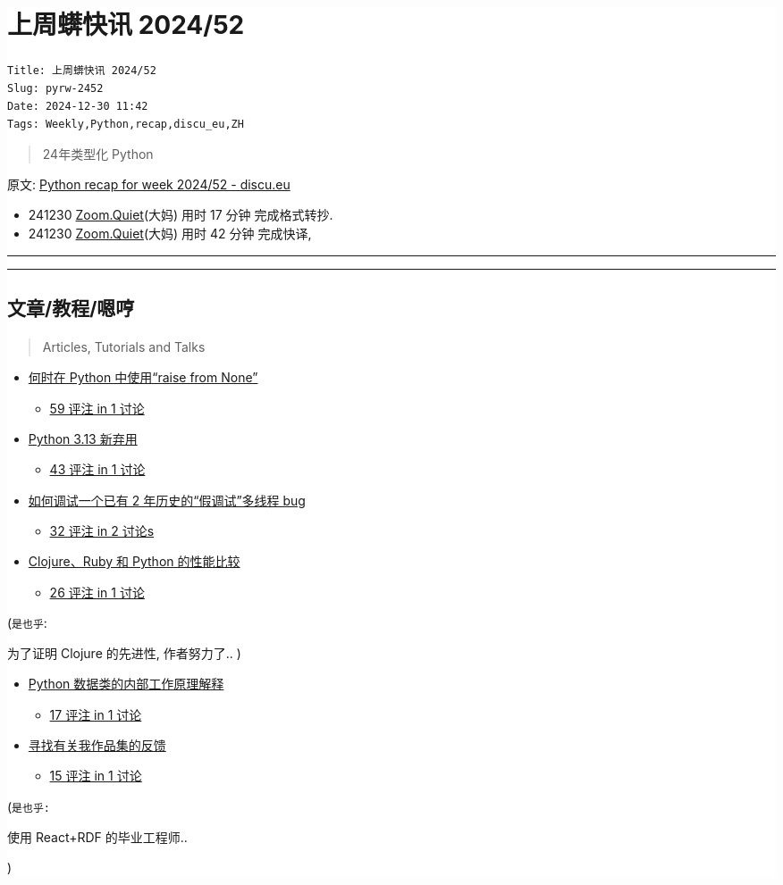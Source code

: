 # 上周蠎快讯 2024/52

    Title: 上周蠎快讯 2024/52
    Slug: pyrw-2452
    Date: 2024-12-30 11:42
    Tags: Weekly,Python,recap,discu_eu,ZH


> 24年类型化 Python



原文: [Python recap for week 2024/52 \- discu\.eu](https://discu.eu/weekly/python/2024/52)


- 241230 [Zoom.Quiet](http://zoomquiet.io/)(大妈) 用时 17 分钟 完成格式转抄.
- 241230 [Zoom.Quiet](http://zoomquiet.io/)(大妈) 用时 42 分钟 完成快译,

------




----------------------------------------
## 文章/教程/嗯哼 
> Articles, Tutorials and Talks


- [何时在 Python 中使用“raise from None”](https://www.bugsink.com/blog/using-raise-from-none-in-python/)
    + [59 评注 in 1 讨论](https://discu.eu/q/https://www.bugsink.com/blog/using-raise-from-none-in-python/)

- [Python 3.13 新弃用](https://docs.python.org/3/whatsnew/3.13.html)
    + [43 评注 in 1 讨论](https://discu.eu/q/https://docs.python.org/3/whatsnew/3.13.html)

- [如何调试一个已有 2 年历史的“假调试”多线程 bug](https://ankush.dev/p/race-condition-strikes-back)
    + [32 评注 in 2 讨论s](https://discu.eu/q/https://ankush.dev/p/race-condition-strikes-back)

- [Clojure、Ruby 和 Python 的性能比较](https://www.wedesoft.de/software/2024/12/26/clojure-ruby-python-performance/)
    + [26 评注 in 1 讨论](https://discu.eu/q/https://www.wedesoft.de/software/2024/12/26/clojure-ruby-python-performance/)

(`是也乎`:

为了证明 Clojure 的先进性, 作者努力了..
)


- [Python 数据类的内部工作原理解释](https://jacobpadilla.com/articles/python-dataclass-internals)
    + [17 评注 in 1 讨论](https://discu.eu/q/https://jacobpadilla.com/articles/python-dataclass-internals)

- [寻找有关我作品集的反馈](https://andersonportfolio.pythonanywhere.com/)
    + [15 评注 in 1 讨论](https://discu.eu/q/https://andersonportfolio.pythonanywhere.com/)

(`是也乎:`

使用 React+RDF 的毕业工程师..

)

